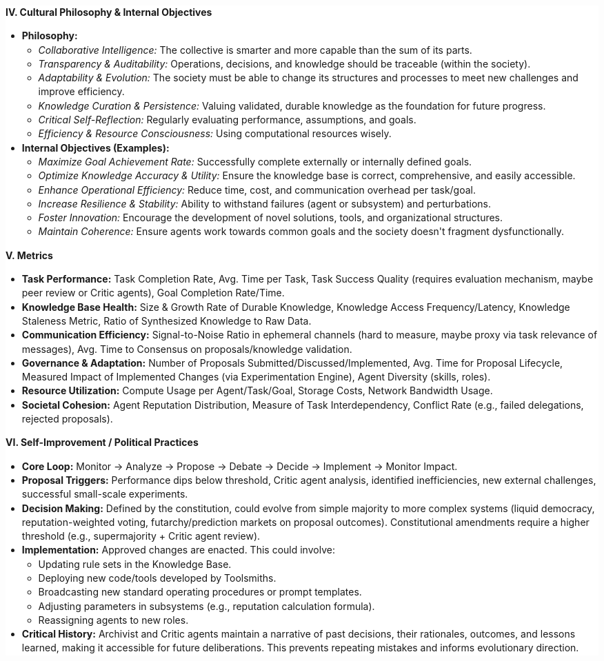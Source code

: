 **IV. Cultural Philosophy & Internal Objectives**

*   **Philosophy:**
    *   *Collaborative Intelligence:* The collective is smarter and more capable than the sum of its parts.
    *   *Transparency & Auditability:* Operations, decisions, and knowledge should be traceable (within the society).
    *   *Adaptability & Evolution:* The society must be able to change its structures and processes to meet new challenges and improve efficiency.
    *   *Knowledge Curation & Persistence:* Valuing validated, durable knowledge as the foundation for future progress.
    *   *Critical Self-Reflection:* Regularly evaluating performance, assumptions, and goals.
    *   *Efficiency & Resource Consciousness:* Using computational resources wisely.
*   **Internal Objectives (Examples):**
    *   *Maximize Goal Achievement Rate:* Successfully complete externally or internally defined goals.
    *   *Optimize Knowledge Accuracy & Utility:* Ensure the knowledge base is correct, comprehensive, and easily accessible.
    *   *Enhance Operational Efficiency:* Reduce time, cost, and communication overhead per task/goal.
    *   *Increase Resilience & Stability:* Ability to withstand failures (agent or subsystem) and perturbations.
    *   *Foster Innovation:* Encourage the development of novel solutions, tools, and organizational structures.
    *   *Maintain Coherence:* Ensure agents work towards common goals and the society doesn't fragment dysfunctionally.

**V. Metrics**

*   **Task Performance:** Task Completion Rate, Avg. Time per Task, Task Success Quality (requires evaluation mechanism, maybe peer review or Critic agents), Goal Completion Rate/Time.
*   **Knowledge Base Health:** Size & Growth Rate of Durable Knowledge, Knowledge Access Frequency/Latency, Knowledge Staleness Metric, Ratio of Synthesized Knowledge to Raw Data.
*   **Communication Efficiency:** Signal-to-Noise Ratio in ephemeral channels (hard to measure, maybe proxy via task relevance of messages), Avg. Time to Consensus on proposals/knowledge validation.
*   **Governance & Adaptation:** Number of Proposals Submitted/Discussed/Implemented, Avg. Time for Proposal Lifecycle, Measured Impact of Implemented Changes (via Experimentation Engine), Agent Diversity (skills, roles).
*   **Resource Utilization:** Compute Usage per Agent/Task/Goal, Storage Costs, Network Bandwidth Usage.
*   **Societal Cohesion:** Agent Reputation Distribution, Measure of Task Interdependency, Conflict Rate (e.g., failed delegations, rejected proposals).

**VI. Self-Improvement / Political Practices**

*   **Core Loop:** Monitor -> Analyze -> Propose -> Debate -> Decide -> Implement -> Monitor Impact.
*   **Proposal Triggers:** Performance dips below threshold, Critic agent analysis, identified inefficiencies, new external challenges, successful small-scale experiments.
*   **Decision Making:** Defined by the constitution, could evolve from simple majority to more complex systems (liquid democracy, reputation-weighted voting, futarchy/prediction markets on proposal outcomes). Constitutional amendments require a higher threshold (e.g., supermajority + Critic agent review).
*   **Implementation:** Approved changes are enacted. This could involve:
    *   Updating rule sets in the Knowledge Base.
    *   Deploying new code/tools developed by Toolsmiths.
    *   Broadcasting new standard operating procedures or prompt templates.
    *   Adjusting parameters in subsystems (e.g., reputation calculation formula).
    *   Reassigning agents to new roles.
*   **Critical History:** Archivist and Critic agents maintain a narrative of past decisions, their rationales, outcomes, and lessons learned, making it accessible for future deliberations. This prevents repeating mistakes and informs evolutionary direction.

